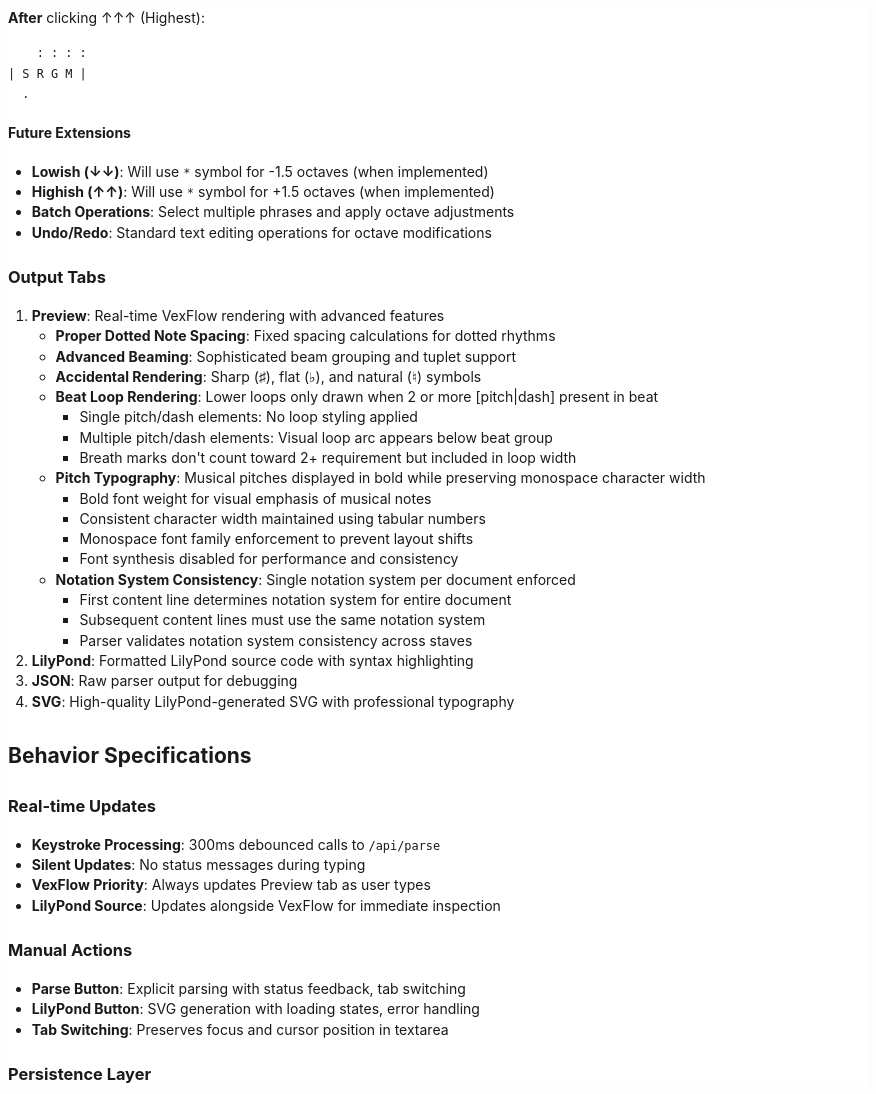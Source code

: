 **After** clicking ↑↑↑ (Highest):
```
    : : : :
| S R G M |
  .
```

#### Future Extensions
- **Lowish (↓↓)**: Will use `*` symbol for -1.5 octaves (when implemented)
- **Highish (↑↑)**: Will use `*` symbol for +1.5 octaves (when implemented)
- **Batch Operations**: Select multiple phrases and apply octave adjustments
- **Undo/Redo**: Standard text editing operations for octave modifications

### Output Tabs
1. **Preview**: Real-time VexFlow rendering with advanced features
   - **Proper Dotted Note Spacing**: Fixed spacing calculations for dotted rhythms
   - **Advanced Beaming**: Sophisticated beam grouping and tuplet support
   - **Accidental Rendering**: Sharp (♯), flat (♭), and natural (♮) symbols
   - **Beat Loop Rendering**: Lower loops only drawn when 2 or more [pitch|dash] present in beat
     - Single pitch/dash elements: No loop styling applied
     - Multiple pitch/dash elements: Visual loop arc appears below beat group
     - Breath marks don't count toward 2+ requirement but included in loop width
   - **Pitch Typography**: Musical pitches displayed in bold while preserving monospace character width
     - Bold font weight for visual emphasis of musical notes
     - Consistent character width maintained using tabular numbers
     - Monospace font family enforcement to prevent layout shifts
     - Font synthesis disabled for performance and consistency
   - **Notation System Consistency**: Single notation system per document enforced
     - First content line determines notation system for entire document
     - Subsequent content lines must use the same notation system
     - Parser validates notation system consistency across staves
2. **LilyPond**: Formatted LilyPond source code with syntax highlighting
3. **JSON**: Raw parser output for debugging
4. **SVG**: High-quality LilyPond-generated SVG with professional typography

## Behavior Specifications

### Real-time Updates
- **Keystroke Processing**: 300ms debounced calls to `/api/parse`
- **Silent Updates**: No status messages during typing
- **VexFlow Priority**: Always updates Preview tab as user types
- **LilyPond Source**: Updates alongside VexFlow for immediate inspection

### Manual Actions
- **Parse Button**: Explicit parsing with status feedback, tab switching
- **LilyPond Button**: SVG generation with loading states, error handling
- **Tab Switching**: Preserves focus and cursor position in textarea

### Persistence Layer
